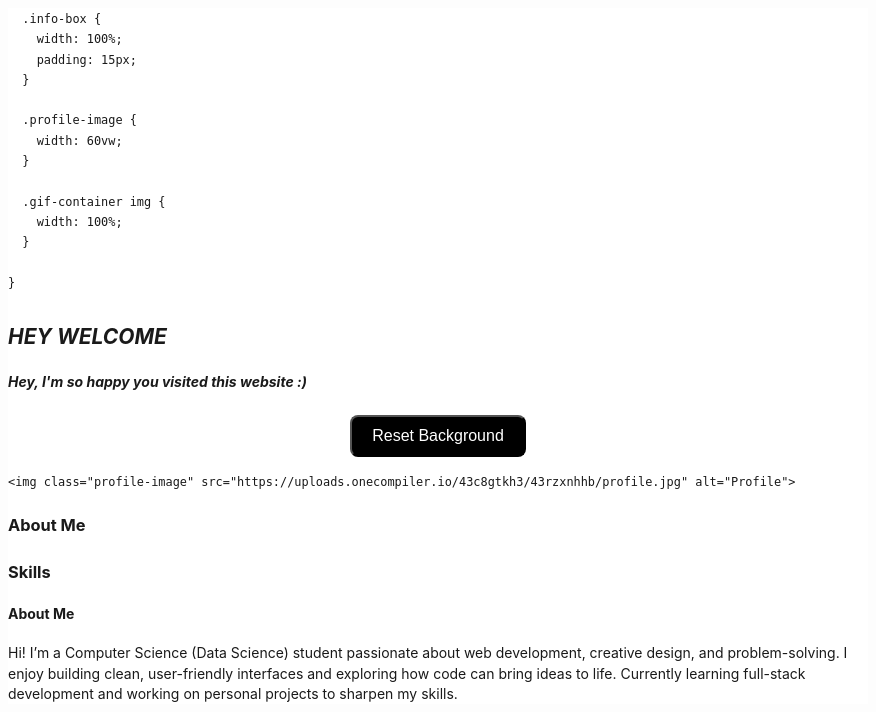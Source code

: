       .info-box {
        width: 100%;
        padding: 15px;
      }

      .profile-image {
        width: 60vw;
      }

      .gif-container img {
        width: 100%;
      }
      
    }
  </style>

  <script>
    const defaultBackground = "https://i.pinimg.com/originals/67/48/5a/67485aa4418c9f5980590ca090553050.gif";

    function changeBackground(url) {
      document.body.style.backgroundImage = `url('${url}')`;
      alert("The background image will change!");
    }

    function resetBackground() {
      document.body.style.backgroundImage = `url('${defaultBackground}')`;
      alert("Background reset to default!");
    }

    
  </script>
</head>

<body>
  <h2><i><b>HEY WELCOME</b></i></h2>
  <h5>Hey, I'm so happy you visited this website :)</h5>

  <div style="text-align: center; margin-top: 10px;">
    <button onclick="resetBackground()" style="padding: 10px 20px; font-size: 16px; border-radius: 8px; background-color: black; color: white; cursor: pointer;">
      Reset Background
    </button>
  </div>

 
    <img class="profile-image" src="https://uploads.onecompiler.io/43c8gtkh3/43rzxnhhb/profile.jpg" alt="Profile">
  

  <div class="nav">
    <h3>About Me</h3>
    <h3>Skills</h3>
  </div>

  <div class="info-container">
    <div class="info-box">
      <h4>About Me</h4>
      <p>Hi! I’m a Computer Science (Data Science) student passionate about web development, creative design, and problem-solving. I enjoy building clean, user-friendly interfaces and exploring how code can bring ideas to life. Currently learning full-stack development and working on personal projects to sharpen my skills.</p>
    </div>
